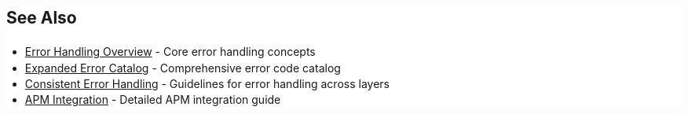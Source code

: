 ## See Also

- [Error Handling Overview](overview.md) - Core error handling concepts
- [Expanded Error Catalog](expanded_catalog.md) - Comprehensive error code catalog
- [Consistent Error Handling](consistent_handling.md) - Guidelines for error handling across layers
- [APM Integration](apm.md) - Detailed APM integration guide